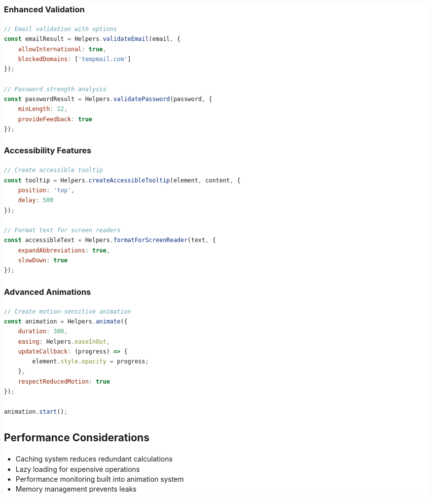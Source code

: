 ### Enhanced Validation
```javascript
// Email validation with options
const emailResult = Helpers.validateEmail(email, {
    allowInternational: true,
    blockedDomains: ['tempmail.com']
});

// Password strength analysis
const passwordResult = Helpers.validatePassword(password, {
    minLength: 12,
    provideFeedback: true
});
```

### Accessibility Features
```javascript
// Create accessible tooltip
const tooltip = Helpers.createAccessibleTooltip(element, content, {
    position: 'top',
    delay: 500
});

// Format text for screen readers
const accessibleText = Helpers.formatForScreenReader(text, {
    expandAbbreviations: true,
    slowDown: true
});
```

### Advanced Animations
```javascript
// Create motion-sensitive animation
const animation = Helpers.animate({
    duration: 300,
    easing: Helpers.easeInOut,
    updateCallback: (progress) => {
        element.style.opacity = progress;
    },
    respectReducedMotion: true
});

animation.start();
```

## Performance Considerations

- Caching system reduces redundant calculations
- Lazy loading for expensive operations
- Performance monitoring built into animation system
- Memory management prevents leaks

